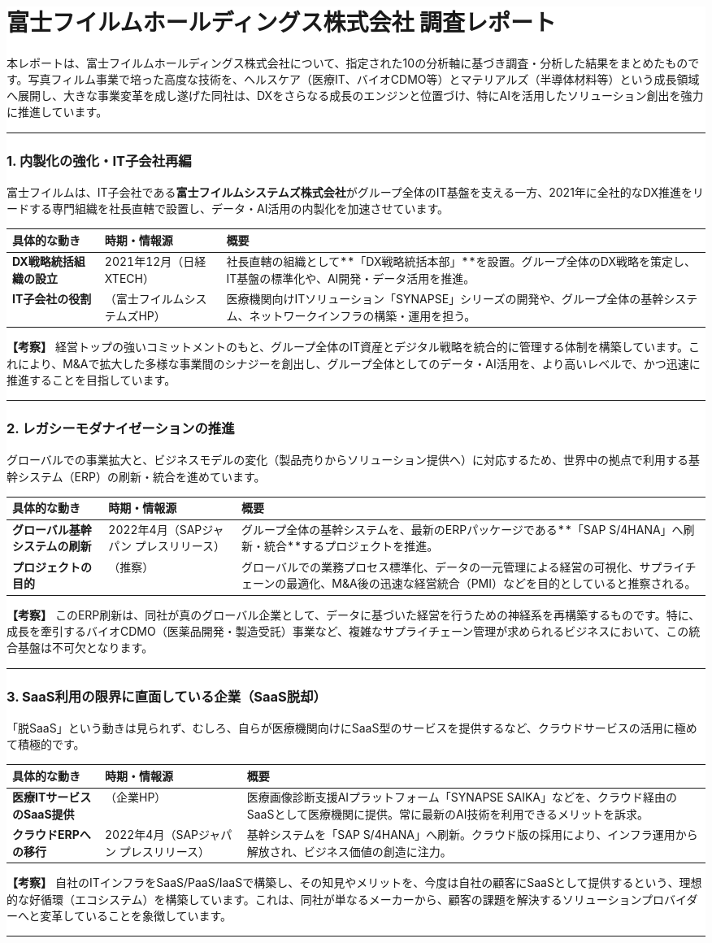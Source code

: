 # 富士フイルムホールディングス株式会社 調査レポート

本レポートは、富士フイルムホールディングス株式会社について、指定された10の分析軸に基づき調査・分析した結果をまとめたものです。写真フィルム事業で培った高度な技術を、ヘルスケア（医療IT、バイオCDMO等）とマテリアルズ（半導体材料等）という成長領域へ展開し、大きな事業変革を成し遂げた同社は、DXをさらなる成長のエンジンと位置づけ、特にAIを活用したソリューション創出を強力に推進しています。

---

### 1. 内製化の強化・IT子会社再編

富士フイルムは、IT子会社である**富士フイルムシステムズ株式会社**がグループ全体のIT基盤を支える一方、2021年に全社的なDX推進をリードする専門組織を社長直轄で設置し、データ・AI活用の内製化を加速させています。

| 具体的な動き | 時期・情報源 | 概要 |
| :--- | :--- | :--- |
| **DX戦略統括組織の設立** | 2021年12月（日経XTECH） | 社長直轄の組織として**「DX戦略統括本部」**を設置。グループ全体のDX戦略を策定し、IT基盤の標準化や、AI開発・データ活用を推進。 |
| **IT子会社の役割** | （富士フイルムシステムズHP） | 医療機関向けITソリューション「SYNAPSE」シリーズの開発や、グループ全体の基幹システム、ネットワークインフラの構築・運用を担う。 |

**【考察】**
経営トップの強いコミットメントのもと、グループ全体のIT資産とデジタル戦略を統合的に管理する体制を構築しています。これにより、M&Aで拡大した多様な事業間のシナジーを創出し、グループ全体としてのデータ・AI活用を、より高いレベルで、かつ迅速に推進することを目指しています。

---

### 2. レガシーモダナイゼーションの推進

グローバルでの事業拡大と、ビジネスモデルの変化（製品売りからソリューション提供へ）に対応するため、世界中の拠点で利用する基幹システム（ERP）の刷新・統合を進めています。

| 具体的な動き | 時期・情報源 | 概要 |
| :--- | :--- | :--- |
| **グローバル基幹システムの刷新** | 2022年4月（SAPジャパン プレスリリース） | グループ全体の基幹システムを、最新のERPパッケージである**「SAP S/4HANA」へ刷新・統合**するプロジェクトを推進。 |
| **プロジェクトの目的** | （推察） | グローバルでの業務プロセス標準化、データの一元管理による経営の可視化、サプライチェーンの最適化、M&A後の迅速な経営統合（PMI）などを目的としていると推察される。 |

**【考察】**
このERP刷新は、同社が真のグローバル企業として、データに基づいた経営を行うための神経系を再構築するものです。特に、成長を牽引するバイオCDMO（医薬品開発・製造受託）事業など、複雑なサプライチェーン管理が求められるビジネスにおいて、この統合基盤は不可欠となります。

---

### 3. SaaS利用の限界に直面している企業（SaaS脱却）

「脱SaaS」という動きは見られず、むしろ、自らが医療機関向けにSaaS型のサービスを提供するなど、クラウドサービスの活用に極めて積極的です。

| 具体的な動き | 時期・情報源 | 概要 |
| :--- | :--- | :--- |
| **医療ITサービスのSaaS提供** | （企業HP） | 医療画像診断支援AIプラットフォーム「SYNAPSE SAIKA」などを、クラウド経由のSaaSとして医療機関に提供。常に最新のAI技術を利用できるメリットを訴求。 |
| **クラウドERPへの移行** | 2022年4月（SAPジャパン プレスリリース） | 基幹システムを「SAP S/4HANA」へ刷新。クラウド版の採用により、インフラ運用から解放され、ビジネス価値の創造に注力。 |

**【考察】**
自社のITインフラをSaaS/PaaS/IaaSで構築し、その知見やメリットを、今度は自社の顧客にSaaSとして提供するという、理想的な好循環（エコシステム）を構築しています。これは、同社が単なるメーカーから、顧客の課題を解決するソリューションプロバイダーへと変革していることを象徴しています。

---